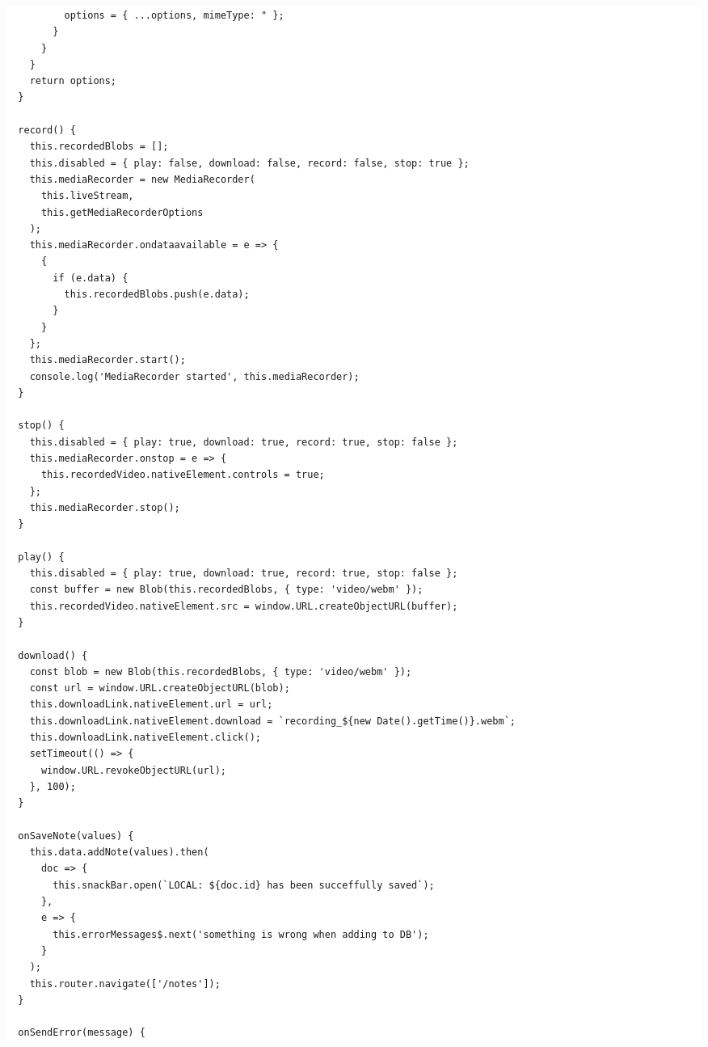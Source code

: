 ```
          options = { ...options, mimeType: " };
        }
      }
    }
    return options;
  }

  record() {
    this.recordedBlobs = [];
    this.disabled = { play: false, download: false, record: false, stop: true };
    this.mediaRecorder = new MediaRecorder(
      this.liveStream,
      this.getMediaRecorderOptions
    );
    this.mediaRecorder.ondataavailable = e => {
      {
        if (e.data) {
          this.recordedBlobs.push(e.data);
        }
      }
    };
    this.mediaRecorder.start();
    console.log('MediaRecorder started', this.mediaRecorder);
  }

  stop() {
    this.disabled = { play: true, download: true, record: true, stop: false };
    this.mediaRecorder.onstop = e => {
      this.recordedVideo.nativeElement.controls = true;
    };
    this.mediaRecorder.stop();
  }

  play() {
    this.disabled = { play: true, download: true, record: true, stop: false };
    const buffer = new Blob(this.recordedBlobs, { type: 'video/webm' });
    this.recordedVideo.nativeElement.src = window.URL.createObjectURL(buffer);
  }

  download() {
    const blob = new Blob(this.recordedBlobs, { type: 'video/webm' });
    const url = window.URL.createObjectURL(blob);
    this.downloadLink.nativeElement.url = url;
    this.downloadLink.nativeElement.download = `recording_${new Date().getTime()}.webm`;
    this.downloadLink.nativeElement.click();
    setTimeout(() => {
      window.URL.revokeObjectURL(url);
    }, 100);
  }

  onSaveNote(values) {
    this.data.addNote(values).then(
      doc => {
        this.snackBar.open(`LOCAL: ${doc.id} has been succeffully saved`);
      },
      e => {
        this.errorMessages$.next('something is wrong when adding to DB');
      }
    );
    this.router.navigate(['/notes']);
  }

  onSendError(message) {
```